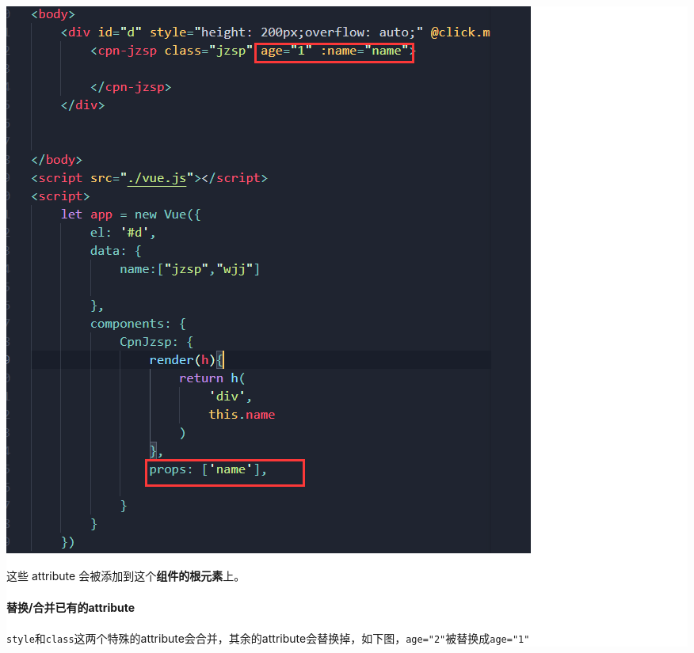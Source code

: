![image-20211231170630878](vueNew.assets/image-20211231170630878.png)

这些 attribute 会被添加到这个**组件的根元素**上。

#### 替换/合并已有的attribute

`style`和`class`这两个特殊的attribute会合并，其余的attribute会替换掉，如下图，`age="2"`被替换成`age="1"`
